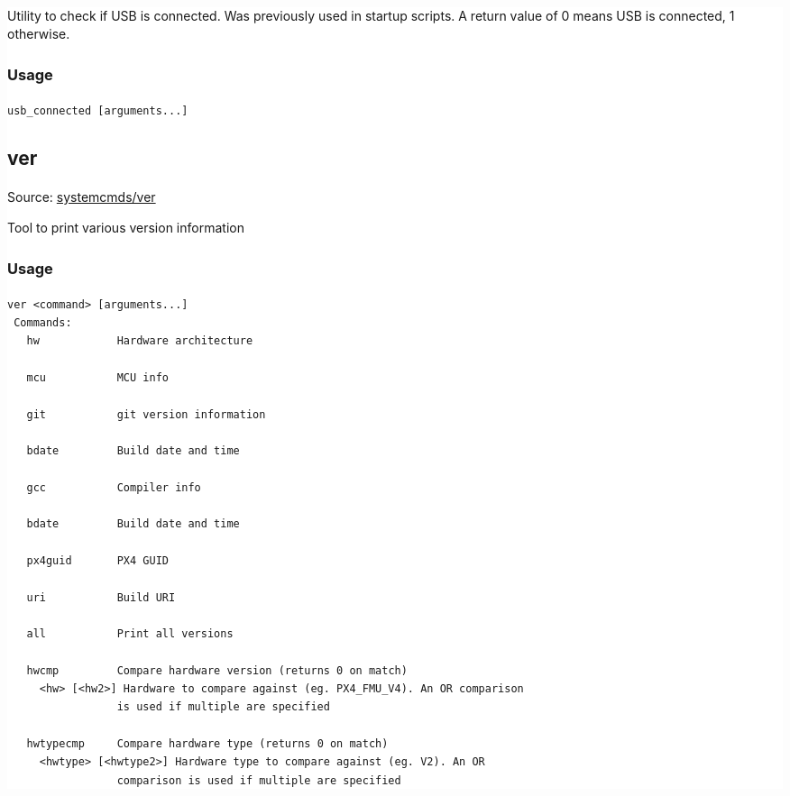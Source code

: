 Utility to check if USB is connected. Was previously used in startup scripts.
A return value of 0 means USB is connected, 1 otherwise.
<a id="usb_connected_usage"></a>
### Usage
```
usb_connected [arguments...]
```
## ver
Source: [systemcmds/ver](https://github.com/PX4/PX4-Autopilot/tree/main/src/systemcmds/ver)

Tool to print various version information
<a id="ver_usage"></a>
### Usage
```
ver <command> [arguments...]
 Commands:
   hw            Hardware architecture

   mcu           MCU info

   git           git version information

   bdate         Build date and time

   gcc           Compiler info

   bdate         Build date and time

   px4guid       PX4 GUID

   uri           Build URI

   all           Print all versions

   hwcmp         Compare hardware version (returns 0 on match)
     <hw> [<hw2>] Hardware to compare against (eg. PX4_FMU_V4). An OR comparison
                 is used if multiple are specified

   hwtypecmp     Compare hardware type (returns 0 on match)
     <hwtype> [<hwtype2>] Hardware type to compare against (eg. V2). An OR
                 comparison is used if multiple are specified
```
